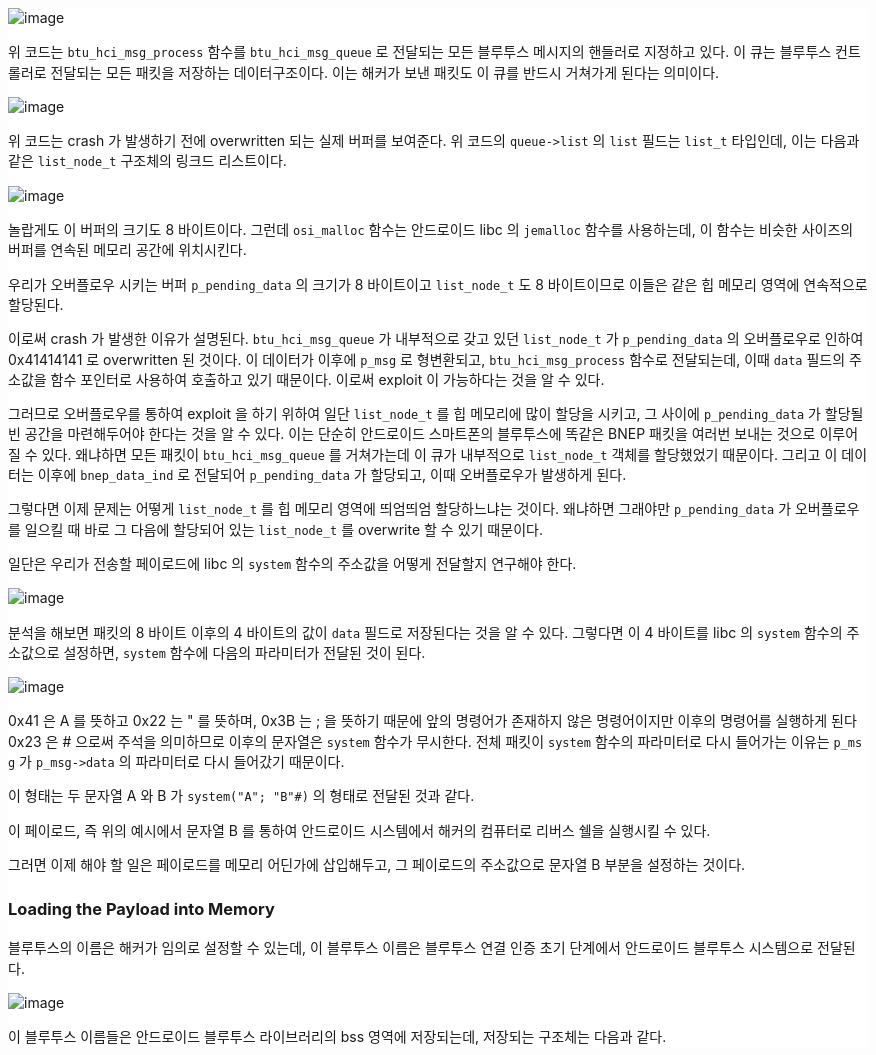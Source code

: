 ![image](https://user-images.githubusercontent.com/16812446/104640419-d1143d80-56eb-11eb-8253-0d7e1328c770.png)

위 코드는 `btu_hci_msg_process` 함수를 `btu_hci_msg_queue` 로 전달되는 모든 블루투스 메시지의 핸들러로 지정하고 있다. 이 큐는 블루투스 컨트롤러로 전달되는 모든 패킷을 저장하는 데이터구조이다. 이는 해커가 보낸 패킷도 이 큐를 반드시 거쳐가게 된다는 의미이다. 

![image](https://user-images.githubusercontent.com/16812446/104640698-2c463000-56ec-11eb-8fc1-916bf25f2901.png)

위 코드는 crash 가 발생하기 전에 overwritten 되는 실제 버퍼를 보여준다. 위 코드의 `queue->list` 의 `list` 필드는 `list_t` 타입인데, 이는 다음과 같은 `list_node_t` 구조체의 링크드 리스트이다.

![image](https://user-images.githubusercontent.com/16812446/104640867-644d7300-56ec-11eb-92ee-02e6c2add2e7.png)

놀랍게도 이 버퍼의 크기도 8 바이트이다. 그런데 `osi_malloc` 함수는 안드로이드 libc 의 `jemalloc` 함수를 사용하는데, 이 함수는 비슷한 사이즈의 버퍼를 연속된 메모리 공간에 위치시킨다. 

우리가 오버플로우 시키는 버퍼 `p_pending_data` 의 크기가 8 바이트이고 `list_node_t` 도 8 바이트이므로 이들은 같은 힙 메모리 영역에 연속적으로 할당된다.

이로써 crash 가 발생한 이유가 설명된다. `btu_hci_msg_queue` 가 내부적으로 갖고 있던 `list_node_t` 가 `p_pending_data` 의 오버플로우로 인하여 0x41414141 로 overwritten 된 것이다. 이 데이터가 이후에 `p_msg` 로 형변환되고, `btu_hci_msg_process` 함수로 전달되는데, 이때 `data` 필드의 주소값을 함수 포인터로 사용하여 호출하고 있기 때문이다. 이로써 exploit 이 가능하다는 것을 알 수 있다.

그러므로 오버플로우를 통하여 exploit 을 하기 위하여 일단 `list_node_t` 를 힙 메모리에 많이 할당을 시키고, 그 사이에 `p_pending_data` 가 할당될 빈 공간을 마련해두어야 한다는 것을 알 수 있다. 이는 단순히 안드로이드 스마트폰의 블루투스에 똑같은 BNEP 패킷을 여러번 보내는 것으로 이루어질 수 있다. 왜냐하면 모든 패킷이 `btu_hci_msg_queue` 를 거쳐가는데 이 큐가 내부적으로 `list_node_t` 객체를 할당했었기 때문이다. 그리고 이 데이터는 이후에 `bnep_data_ind` 로 전달되어 `p_pending_data` 가 할당되고, 이때 오버플로우가 발생하게 된다.

그렇다면 이제 문제는 어떻게 `list_node_t` 를 힙 메모리 영역에 띄엄띄엄 할당하느냐는 것이다. 왜냐하면 그래야만 `p_pending_data` 가 오버플로우를 일으킬 때 바로 그 다음에 할당되어 있는 `list_node_t` 를 overwrite 할 수 있기 때문이다. 

일단은 우리가 전송할 페이로드에 libc 의 `system` 함수의 주소값을 어떻게 전달할지 연구해야 한다. 

![image](https://user-images.githubusercontent.com/16812446/104642816-c018fb80-56ee-11eb-87b5-9657c8a1f0f6.png)

분석을 해보면 패킷의 8 바이트 이후의 4 바이트의 값이 `data` 필드로 저장된다는 것을 알 수 있다. 그렇다면 이 4 바이트를 libc 의 `system` 함수의 주소값으로 설정하면, `system` 함수에 다음의 파라미터가 전달된 것이 된다.

![image](https://user-images.githubusercontent.com/16812446/104642955-f35b8a80-56ee-11eb-9cee-903e275ef96a.png)

0x41 은 A 를 뜻하고 0x22 는 " 를 뜻하며, 0x3B 는 ; 을 뜻하기 때문에 앞의 명령어가 존재하지 않은 명령어이지만 이후의 명령어를 실행하게 된다 0x23 은 # 으로써 주석을 의미하므로 이후의 문자열은 `system` 함수가 무시한다. 전체 패킷이 `system` 함수의 파라미터로 다시 들어가는 이유는 `p_msg` 가 `p_msg->data` 의 파라미터로 다시 들어갔기 때문이다. 

이 형태는 두 문자열 A 와 B 가 `system("A"; "B"#)` 의 형태로 전달된 것과 같다. 

이 페이로드, 즉 위의 예시에서 문자열 B 를 통하여 안드로이드 시스템에서 해커의 컴퓨터로 리버스 쉘을 실행시킬 수 있다. 

그러면 이제 해야 할 일은 페이로드를 메모리 어딘가에 삽입해두고, 그 페이로드의 주소값으로 문자열 B 부분을 설정하는 것이다.  

### Loading the Payload into Memory

블루투스의 이름은 해커가 임의로 설정할 수 있는데, 이 블루투스 이름은 블루투스 연결 인증 초기 단계에서 안드로이드 블루투스 시스템으로 전달된다.

![image](https://user-images.githubusercontent.com/16812446/104643635-0b7fd980-56f0-11eb-9626-77a9add6c16c.png)

이 블루투스 이름들은 안드로이드 블루투스 라이브러리의 bss 영역에 저장되는데, 저장되는 구조체는 다음과 같다. 
